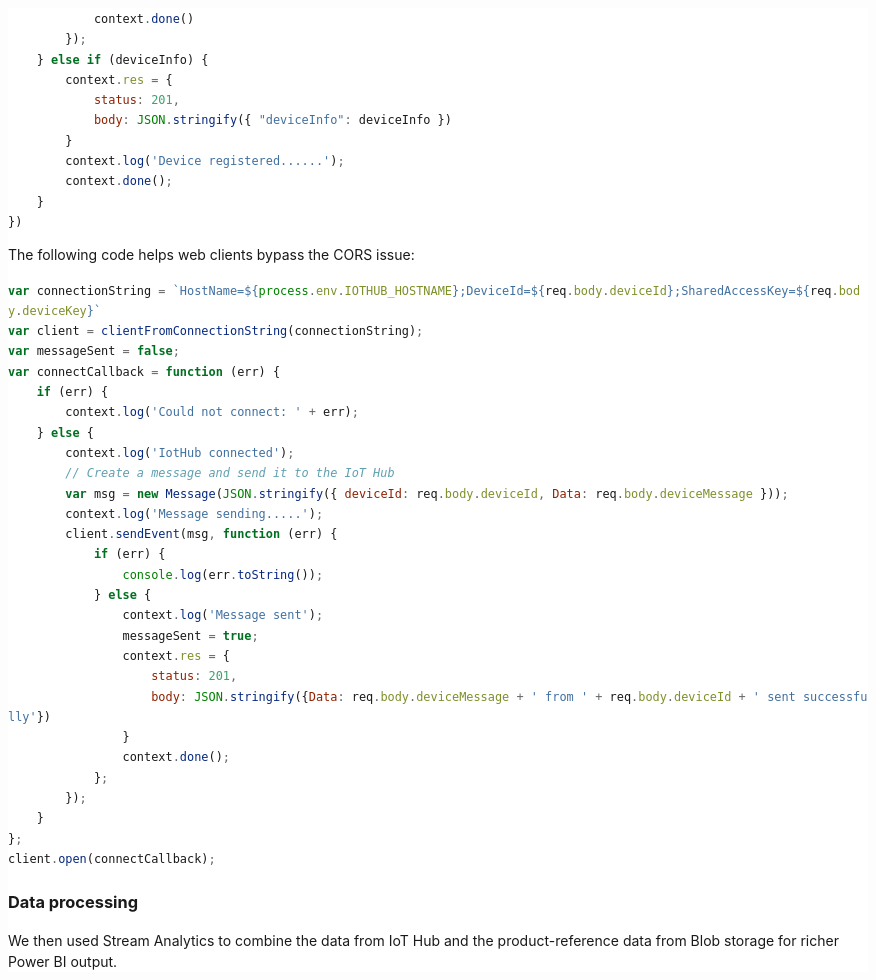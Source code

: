 ```js
            context.done()          
        });                     
    } else if (deviceInfo) {
        context.res = {
            status: 201,
            body: JSON.stringify({ "deviceInfo": deviceInfo })
        }
        context.log('Device registered......');
        context.done();
    }
})
```

The following code helps web clients bypass the CORS issue:

```js
var connectionString = `HostName=${process.env.IOTHUB_HOSTNAME};DeviceId=${req.body.deviceId};SharedAccessKey=${req.body.deviceKey}`  
var client = clientFromConnectionString(connectionString);
var messageSent = false;
var connectCallback = function (err) {
    if (err) {
        context.log('Could not connect: ' + err);
    } else {
        context.log('IotHub connected');
        // Create a message and send it to the IoT Hub
        var msg = new Message(JSON.stringify({ deviceId: req.body.deviceId, Data: req.body.deviceMessage }));
        context.log('Message sending.....');
        client.sendEvent(msg, function (err) {
            if (err) {
                console.log(err.toString());
            } else {
                context.log('Message sent');
                messageSent = true;
                context.res = {
                    status: 201,
                    body: JSON.stringify({Data: req.body.deviceMessage + ' from ' + req.body.deviceId + ' sent successfully'})
                }
                context.done();
            };
        });
    }
};
client.open(connectCallback);
```

### Data processing ###

We then used Stream Analytics to combine the data from IoT Hub and the product-reference data from Blob storage for richer Power BI output.

